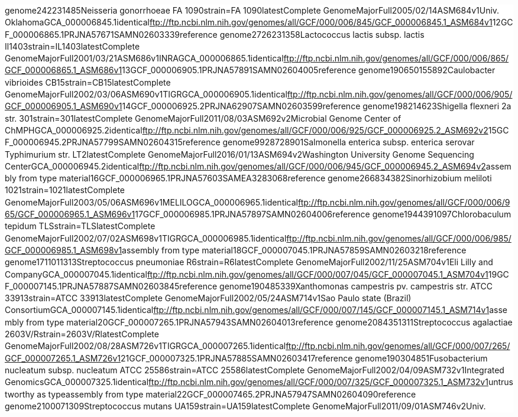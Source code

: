 genome</td><td>242231</td><td>485</td><td>Neisseria gonorrhoeae FA 1090</td><td>strain=FA 1090</td><td></td><td>latest</td><td>Complete Genome</td><td>Major</td><td>Full</td><td>2005/02/14</td><td>ASM684v1</td><td>Univ. Oklahoma</td><td>GCA_000006845.1</td><td>identical</td><td>ftp://ftp.ncbi.nlm.nih.gov/genomes/all/GCF/000/006/845/GCF_000006845.1_ASM684v1</td><td></td><td></td></tr><tr><th>12</th><td>GCF_000006865.1</td><td>PRJNA57671</td><td>SAMN02603339</td><td></td><td>reference genome</td><td>272623</td><td>1358</td><td>Lactococcus lactis subsp. lactis Il1403</td><td>strain=IL1403</td><td></td><td>latest</td><td>Complete Genome</td><td>Major</td><td>Full</td><td>2001/03/21</td><td>ASM686v1</td><td>INRA</td><td>GCA_000006865.1</td><td>identical</td><td>ftp://ftp.ncbi.nlm.nih.gov/genomes/all/GCF/000/006/865/GCF_000006865.1_ASM686v1</td><td></td><td></td></tr><tr><th>13</th><td>GCF_000006905.1</td><td>PRJNA57891</td><td>SAMN02604005</td><td></td><td>reference genome</td><td>190650</td><td>155892</td><td>Caulobacter vibrioides CB15</td><td>strain=CB15</td><td></td><td>latest</td><td>Complete Genome</td><td>Major</td><td>Full</td><td>2002/03/06</td><td>ASM690v1</td><td>TIGR</td><td>GCA_000006905.1</td><td>identical</td><td>ftp://ftp.ncbi.nlm.nih.gov/genomes/all/GCF/000/006/905/GCF_000006905.1_ASM690v1</td><td></td><td></td></tr><tr><th>14</th><td>GCF_000006925.2</td><td>PRJNA62907</td><td>SAMN02603599</td><td></td><td>reference genome</td><td>198214</td><td>623</td><td>Shigella flexneri 2a str. 301</td><td>strain=301</td><td></td><td>latest</td><td>Complete Genome</td><td>Major</td><td>Full</td><td>2011/08/03</td><td>ASM692v2</td><td>Microbial Genome Center of ChMPH</td><td>GCA_000006925.2</td><td>identical</td><td>ftp://ftp.ncbi.nlm.nih.gov/genomes/all/GCF/000/006/925/GCF_000006925.2_ASM692v2</td><td></td><td></td></tr><tr><th>15</th><td>GCF_000006945.2</td><td>PRJNA57799</td><td>SAMN02604315</td><td></td><td>reference genome</td><td>99287</td><td>28901</td><td>Salmonella enterica subsp. enterica serovar Typhimurium str. LT2</td><td></td><td></td><td>latest</td><td>Complete Genome</td><td>Major</td><td>Full</td><td>2016/01/13</td><td>ASM694v2</td><td>Washington University Genome Sequencing Center</td><td>GCA_000006945.2</td><td>identical</td><td>ftp://ftp.ncbi.nlm.nih.gov/genomes/all/GCF/000/006/945/GCF_000006945.2_ASM694v2</td><td></td><td>assembly from type material</td></tr><tr><th>16</th><td>GCF_000006965.1</td><td>PRJNA57603</td><td>SAMEA3283068</td><td></td><td>reference genome</td><td>266834</td><td>382</td><td>Sinorhizobium meliloti 1021</td><td>strain=1021</td><td></td><td>latest</td><td>Complete Genome</td><td>Major</td><td>Full</td><td>2003/05/06</td><td>ASM696v1</td><td>MELILO</td><td>GCA_000006965.1</td><td>identical</td><td>ftp://ftp.ncbi.nlm.nih.gov/genomes/all/GCF/000/006/965/GCF_000006965.1_ASM696v1</td><td></td><td></td></tr><tr><th>17</th><td>GCF_000006985.1</td><td>PRJNA57897</td><td>SAMN02604006</td><td></td><td>reference genome</td><td>194439</td><td>1097</td><td>Chlorobaculum tepidum TLS</td><td>strain=TLS</td><td></td><td>latest</td><td>Complete Genome</td><td>Major</td><td>Full</td><td>2002/07/02</td><td>ASM698v1</td><td>TIGR</td><td>GCA_000006985.1</td><td>identical</td><td>ftp://ftp.ncbi.nlm.nih.gov/genomes/all/GCF/000/006/985/GCF_000006985.1_ASM698v1</td><td></td><td>assembly from type material</td></tr><tr><th>18</th><td>GCF_000007045.1</td><td>PRJNA57859</td><td>SAMN02603218</td><td></td><td>reference genome</td><td>171101</td><td>1313</td><td>Streptococcus pneumoniae R6</td><td>strain=R6</td><td></td><td>latest</td><td>Complete Genome</td><td>Major</td><td>Full</td><td>2002/11/25</td><td>ASM704v1</td><td>Eli Lilly and Company</td><td>GCA_000007045.1</td><td>identical</td><td>ftp://ftp.ncbi.nlm.nih.gov/genomes/all/GCF/000/007/045/GCF_000007045.1_ASM704v1</td><td></td><td></td></tr><tr><th>19</th><td>GCF_000007145.1</td><td>PRJNA57887</td><td>SAMN02603845</td><td></td><td>reference genome</td><td>190485</td><td>339</td><td>Xanthomonas campestris pv. campestris str. ATCC 33913</td><td>strain=ATCC 33913</td><td></td><td>latest</td><td>Complete Genome</td><td>Major</td><td>Full</td><td>2002/05/24</td><td>ASM714v1</td><td>Sao Paulo state (Brazil) Consortium</td><td>GCA_000007145.1</td><td>identical</td><td>ftp://ftp.ncbi.nlm.nih.gov/genomes/all/GCF/000/007/145/GCF_000007145.1_ASM714v1</td><td></td><td>assembly from type material</td></tr><tr><th>20</th><td>GCF_000007265.1</td><td>PRJNA57943</td><td>SAMN02604013</td><td></td><td>reference genome</td><td>208435</td><td>1311</td><td>Streptococcus agalactiae 2603V/R</td><td>strain=2603V/R</td><td></td><td>latest</td><td>Complete Genome</td><td>Major</td><td>Full</td><td>2002/08/28</td><td>ASM726v1</td><td>TIGR</td><td>GCA_000007265.1</td><td>identical</td><td>ftp://ftp.ncbi.nlm.nih.gov/genomes/all/GCF/000/007/265/GCF_000007265.1_ASM726v1</td><td></td><td></td></tr><tr><th>21</th><td>GCF_000007325.1</td><td>PRJNA57885</td><td>SAMN02603417</td><td></td><td>reference genome</td><td>190304</td><td>851</td><td>Fusobacterium nucleatum subsp. nucleatum ATCC 25586</td><td>strain=ATCC 25586</td><td></td><td>latest</td><td>Complete Genome</td><td>Major</td><td>Full</td><td>2002/04/09</td><td>ASM732v1</td><td>Integrated Genomics</td><td>GCA_000007325.1</td><td>identical</td><td>ftp://ftp.ncbi.nlm.nih.gov/genomes/all/GCF/000/007/325/GCF_000007325.1_ASM732v1</td><td>untrustworthy as type</td><td>assembly from type material</td></tr><tr><th>22</th><td>GCF_000007465.2</td><td>PRJNA57947</td><td>SAMN02604090</td><td></td><td>reference genome</td><td>210007</td><td>1309</td><td>Streptococcus mutans UA159</td><td>strain=UA159</td><td></td><td>latest</td><td>Complete Genome</td><td>Major</td><td>Full</td><td>2011/09/01</td><td>ASM746v2</td><td>Univ.